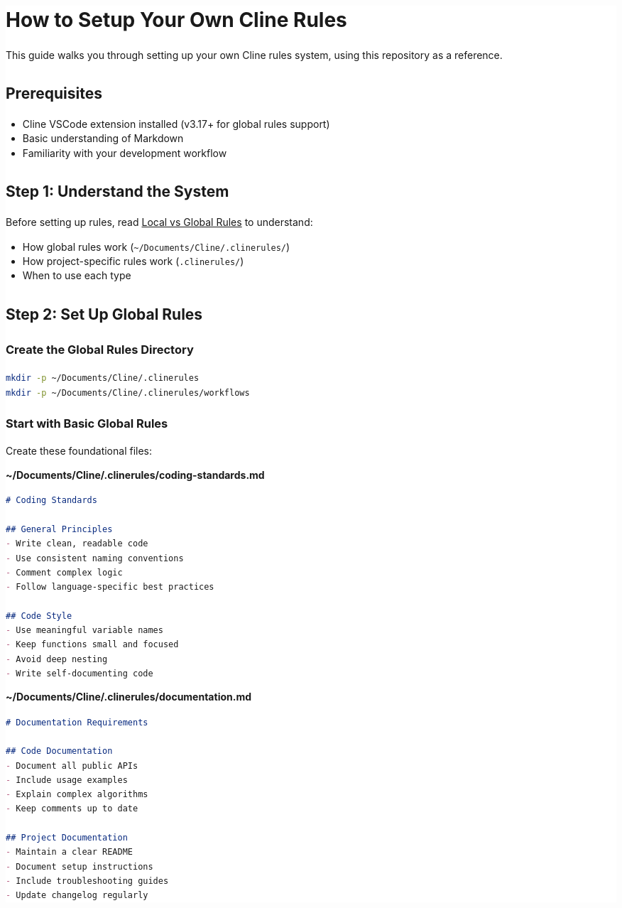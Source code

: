 # How to Setup Your Own Cline Rules

This guide walks you through setting up your own Cline rules system, using this repository as a reference.

## Prerequisites

- Cline VSCode extension installed (v3.17+ for global rules support)
- Basic understanding of Markdown
- Familiarity with your development workflow

## Step 1: Understand the System

Before setting up rules, read [Local vs Global Rules](local-vs-global-rules.md) to understand:
- How global rules work (`~/Documents/Cline/.clinerules/`)
- How project-specific rules work (`.clinerules/`)
- When to use each type

## Step 2: Set Up Global Rules

### Create the Global Rules Directory
```bash
mkdir -p ~/Documents/Cline/.clinerules
mkdir -p ~/Documents/Cline/.clinerules/workflows
```

### Start with Basic Global Rules
Create these foundational files:

**~/Documents/Cline/.clinerules/coding-standards.md**
```markdown
# Coding Standards

## General Principles
- Write clean, readable code
- Use consistent naming conventions
- Comment complex logic
- Follow language-specific best practices

## Code Style
- Use meaningful variable names
- Keep functions small and focused
- Avoid deep nesting
- Write self-documenting code
```

**~/Documents/Cline/.clinerules/documentation.md**
```markdown
# Documentation Requirements

## Code Documentation
- Document all public APIs
- Include usage examples
- Explain complex algorithms
- Keep comments up to date

## Project Documentation
- Maintain a clear README
- Document setup instructions
- Include troubleshooting guides
- Update changelog regularly
```
